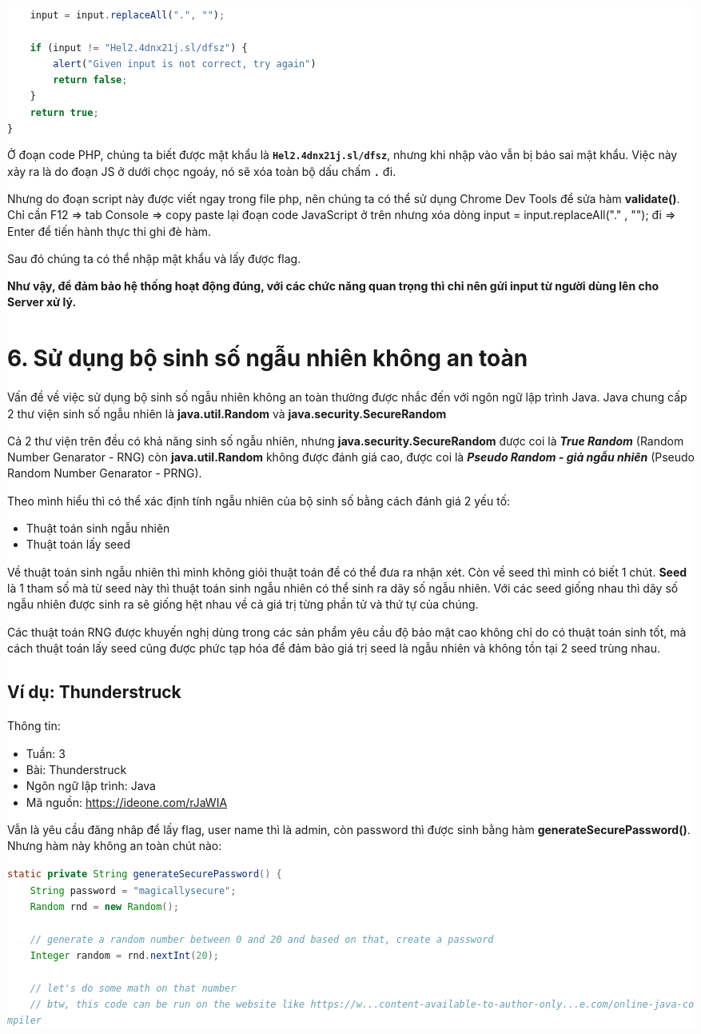 ```javascript
    input = input.replaceAll(".", "");

    if (input != "Hel2.4dnx21j.sl/dfsz") {
        alert("Given input is not correct, try again")
        return false;
    }
    return true;
}
```

Ở đoạn code PHP, chúng ta biết được mật khẩu là **```Hel2.4dnx21j.sl/dfsz```**, nhưng khi nhập vào vẫn bị báo sai mật khẩu. Việc này xảy ra là do đoạn JS ở dưới chọc ngoáy, nó sẽ xóa toàn bộ dấu chấm **```.```** đi.

Nhưng do đoạn script này được viết ngay trong file php, nên chúng ta có thể sử dụng Chrome Dev Tools để sửa hàm **validate()**. Chỉ cần F12 => tab Console => copy paste lại đoạn code JavaScript ở trên nhưng xóa dòng input = input.replaceAll("." , ""); đi => Enter để tiến hành thực thi ghi đè hàm. 

Sau đó chúng ta có thể nhập mật khẩu và lấy được flag.

**Như vậy, để đảm bảo hệ thống hoạt động đúng, với các chức năng quan trọng thì chỉ nên gửi input từ người dùng lên cho Server xử lý.**

# 6. Sử dụng bộ sinh số ngẫu nhiên không an toàn
Vấn đề về việc sử dụng bộ sinh số ngẫu nhiên không an toàn thường được nhắc đến với ngôn ngữ lập trình Java. Java chung cấp 2 thư viện sinh số ngẫu nhiên là **java.util.Random** và **java.security.SecureRandom**

Cả 2 thư viện trên đều có khả năng sinh số ngẫu nhiên, nhưng **java.security.SecureRandom** được coi là ***True Random*** (Random Number Genarator - RNG) còn **java.util.Random** không được đánh giá cao, được coi là ***Pseudo Random - giả ngẫu nhiên*** (Pseudo Random Number Genarator - PRNG).

Theo mình hiểu thì có thể xác định tính ngẫu nhiên của bộ sinh số bằng cách đánh giá 2 yếu tố:
- Thuật toán sinh ngẫu nhiên
- Thuật toán lấy seed

Về thuật toán sinh ngẫu nhiên thì mình không giỏi thuật toán để có thể đưa ra nhận xét. Còn về seed thì mình có biết 1 chút. **Seed** là 1 tham số mà từ seed này thì thuật toán sinh ngẫu nhiên có thể sinh ra dãy số ngẫu nhiên. Với các seed giống nhau thì dãy số ngẫu nhiên được sinh ra sẽ giống hệt nhau về cả giá trị từng phần tử và thứ tự của chúng.

Các thuật toán RNG được khuyến nghị dùng trong các sản phẩm yêu cầu độ bảo mật cao không chỉ do có thuật toán sinh tốt, mà cách thuật toán lấy seed cũng được phức tạp hóa để đảm bảo giá trị seed là ngẫu nhiên và không tồn tại 2 seed trùng nhau.

## Ví dụ: Thunderstruck
Thông tin:
- Tuần: 3
- Bài: Thunderstruck
- Ngôn ngữ lập trình: Java
- Mã nguồn: https://ideone.com/rJaWIA

Vẫn là yêu cầu đăng nhâp để lấy flag, user name thì là admin, còn password thì được sinh bằng hàm **generateSecurePassword()**. Nhưng hàm này không an toàn chút nào:
```java
static private String generateSecurePassword() {
    String password = "magicallysecure";
    Random rnd = new Random();

    // generate a random number between 0 and 20 and based on that, create a password
    Integer random = rnd.nextInt(20);

    // let's do some math on that number
    // btw, this code can be run on the website like https://w...content-available-to-author-only...e.com/online-java-compiler
```